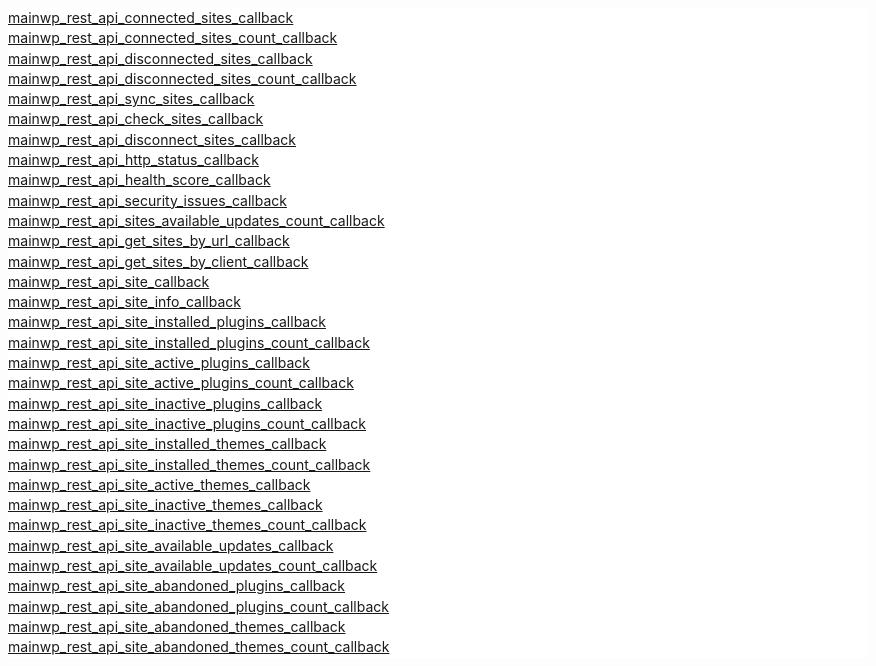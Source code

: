 [mainwp_rest_api_connected_sites_callback](classes/MainWP-Dashboard-Rest-Api-V1.html#method_mainwp_rest_api_connected_sites_callback)  
[mainwp_rest_api_connected_sites_count_callback](classes/MainWP-Dashboard-Rest-Api-V1.html#method_mainwp_rest_api_connected_sites_count_callback)  
[mainwp_rest_api_disconnected_sites_callback](classes/MainWP-Dashboard-Rest-Api-V1.html#method_mainwp_rest_api_disconnected_sites_callback)  
[mainwp_rest_api_disconnected_sites_count_callback](classes/MainWP-Dashboard-Rest-Api-V1.html#method_mainwp_rest_api_disconnected_sites_count_callback)  
[mainwp_rest_api_sync_sites_callback](classes/MainWP-Dashboard-Rest-Api-V1.html#method_mainwp_rest_api_sync_sites_callback)  
[mainwp_rest_api_check_sites_callback](classes/MainWP-Dashboard-Rest-Api-V1.html#method_mainwp_rest_api_check_sites_callback)  
[mainwp_rest_api_disconnect_sites_callback](classes/MainWP-Dashboard-Rest-Api-V1.html#method_mainwp_rest_api_disconnect_sites_callback)  
[mainwp_rest_api_http_status_callback](classes/MainWP-Dashboard-Rest-Api-V1.html#method_mainwp_rest_api_http_status_callback)  
[mainwp_rest_api_health_score_callback](classes/MainWP-Dashboard-Rest-Api-V1.html#method_mainwp_rest_api_health_score_callback)  
[mainwp_rest_api_security_issues_callback](classes/MainWP-Dashboard-Rest-Api-V1.html#method_mainwp_rest_api_security_issues_callback)  
[mainwp_rest_api_sites_available_updates_count_callback](classes/MainWP-Dashboard-Rest-Api-V1.html#method_mainwp_rest_api_sites_available_updates_count_callback)  
[mainwp_rest_api_get_sites_by_url_callback](classes/MainWP-Dashboard-Rest-Api-V1.html#method_mainwp_rest_api_get_sites_by_url_callback)  
[mainwp_rest_api_get_sites_by_client_callback](classes/MainWP-Dashboard-Rest-Api-V1.html#method_mainwp_rest_api_get_sites_by_client_callback)  
[mainwp_rest_api_site_callback](classes/MainWP-Dashboard-Rest-Api-V1.html#method_mainwp_rest_api_site_callback)  
[mainwp_rest_api_site_info_callback](classes/MainWP-Dashboard-Rest-Api-V1.html#method_mainwp_rest_api_site_info_callback)  
[mainwp_rest_api_site_installed_plugins_callback](classes/MainWP-Dashboard-Rest-Api-V1.html#method_mainwp_rest_api_site_installed_plugins_callback)  
[mainwp_rest_api_site_installed_plugins_count_callback](classes/MainWP-Dashboard-Rest-Api-V1.html#method_mainwp_rest_api_site_installed_plugins_count_callback)  
[mainwp_rest_api_site_active_plugins_callback](classes/MainWP-Dashboard-Rest-Api-V1.html#method_mainwp_rest_api_site_active_plugins_callback)  
[mainwp_rest_api_site_active_plugins_count_callback](classes/MainWP-Dashboard-Rest-Api-V1.html#method_mainwp_rest_api_site_active_plugins_count_callback)  
[mainwp_rest_api_site_inactive_plugins_callback](classes/MainWP-Dashboard-Rest-Api-V1.html#method_mainwp_rest_api_site_inactive_plugins_callback)  
[mainwp_rest_api_site_inactive_plugins_count_callback](classes/MainWP-Dashboard-Rest-Api-V1.html#method_mainwp_rest_api_site_inactive_plugins_count_callback)  
[mainwp_rest_api_site_installed_themes_callback](classes/MainWP-Dashboard-Rest-Api-V1.html#method_mainwp_rest_api_site_installed_themes_callback)  
[mainwp_rest_api_site_installed_themes_count_callback](classes/MainWP-Dashboard-Rest-Api-V1.html#method_mainwp_rest_api_site_installed_themes_count_callback)  
[mainwp_rest_api_site_active_themes_callback](classes/MainWP-Dashboard-Rest-Api-V1.html#method_mainwp_rest_api_site_active_themes_callback)  
[mainwp_rest_api_site_inactive_themes_callback](classes/MainWP-Dashboard-Rest-Api-V1.html#method_mainwp_rest_api_site_inactive_themes_callback)  
[mainwp_rest_api_site_inactive_themes_count_callback](classes/MainWP-Dashboard-Rest-Api-V1.html#method_mainwp_rest_api_site_inactive_themes_count_callback)  
[mainwp_rest_api_site_available_updates_callback](classes/MainWP-Dashboard-Rest-Api-V1.html#method_mainwp_rest_api_site_available_updates_callback)  
[mainwp_rest_api_site_available_updates_count_callback](classes/MainWP-Dashboard-Rest-Api-V1.html#method_mainwp_rest_api_site_available_updates_count_callback)  
[mainwp_rest_api_site_abandoned_plugins_callback](classes/MainWP-Dashboard-Rest-Api-V1.html#method_mainwp_rest_api_site_abandoned_plugins_callback)  
[mainwp_rest_api_site_abandoned_plugins_count_callback](classes/MainWP-Dashboard-Rest-Api-V1.html#method_mainwp_rest_api_site_abandoned_plugins_count_callback)  
[mainwp_rest_api_site_abandoned_themes_callback](classes/MainWP-Dashboard-Rest-Api-V1.html#method_mainwp_rest_api_site_abandoned_themes_callback)  
[mainwp_rest_api_site_abandoned_themes_count_callback](classes/MainWP-Dashboard-Rest-Api-V1.html#method_mainwp_rest_api_site_abandoned_themes_count_callback)  